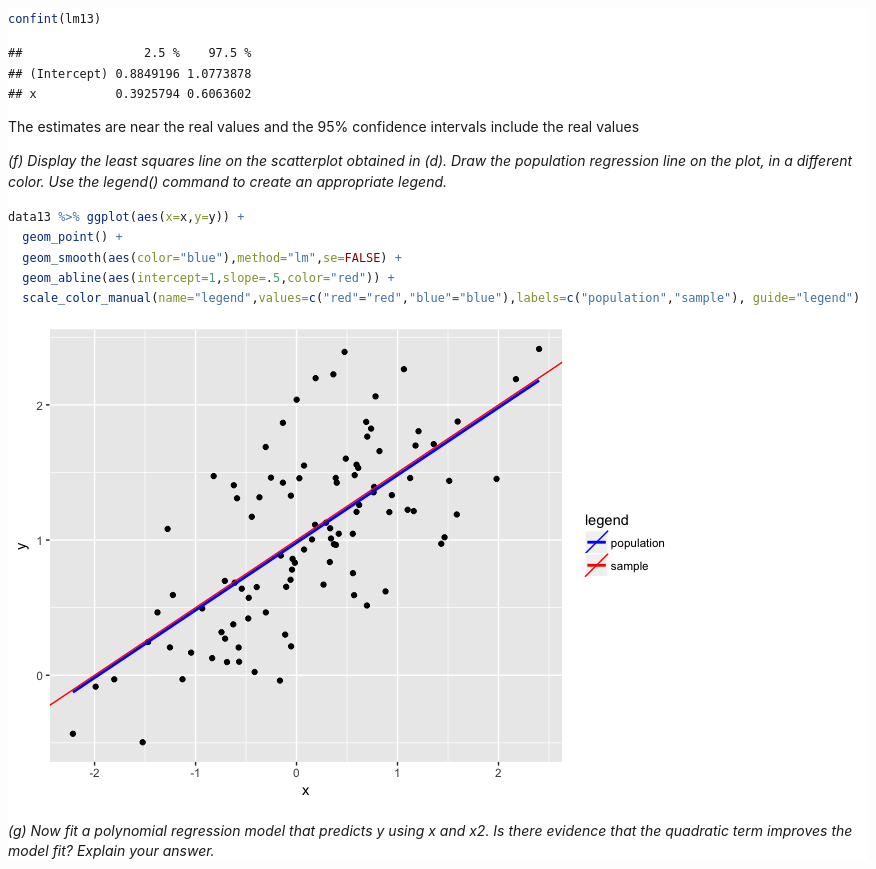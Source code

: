 ```
```

```r
confint(lm13)
```

```
##                 2.5 %    97.5 %
## (Intercept) 0.8849196 1.0773878
## x           0.3925794 0.6063602
```

The estimates are near the real values and the 95% confidence intervals include the real values

_(f) Display the least squares line on the scatterplot obtained in (d). Draw the population regression line on the plot, in a different color. Use the legend() command to create an appropriate legend._


```r
data13 %>% ggplot(aes(x=x,y=y)) +
  geom_point() +
  geom_smooth(aes(color="blue"),method="lm",se=FALSE) +
  geom_abline(aes(intercept=1,slope=.5,color="red")) +
  scale_color_manual(name="legend",values=c("red"="red","blue"="blue"),labels=c("population","sample"), guide="legend")
```

![](Chapter_3_files/figure-html/unnamed-chunk-25-1.png)

_(g) Now fit a polynomial regression model that predicts y using x and x2. Is there evidence that the quadratic term improves the model fit? Explain your answer._
